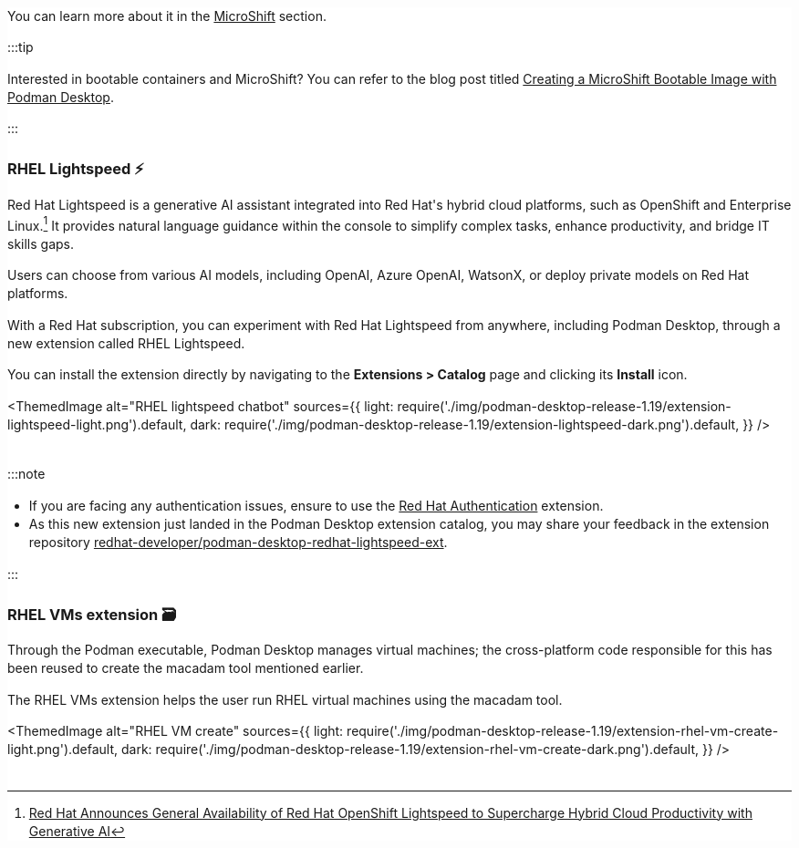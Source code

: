You can learn more about it in the [MicroShift](/docs/openshift/microshift) section.

[^66]: https://www.redhat.com/en/topics/edge-computing/microshift

:::tip

Interested in bootable containers and MicroShift? You can refer to the blog post titled [Creating a MicroShift Bootable Image with Podman Desktop](/blog/2024/11/08/bootc-microshift).

:::

### RHEL Lightspeed ⚡

Red Hat Lightspeed is a generative AI assistant integrated into Red Hat's hybrid cloud platforms, such as OpenShift and Enterprise Linux.[^100]
It provides natural language guidance within the console to simplify complex tasks, enhance productivity, and bridge IT skills gaps.

[^100]: [Red Hat Announces General Availability of Red Hat OpenShift Lightspeed to Supercharge Hybrid Cloud Productivity with Generative AI](https://www.redhat.com/en/about/press-releases/red-hat-announces-general-availability-red-hat-openshift-lightspeed-supercharge-hybrid-cloud-productivity-generative-ai)

Users can choose from various AI models, including OpenAI, Azure OpenAI, WatsonX, or deploy private models on Red Hat platforms.

With a Red Hat subscription, you can experiment with Red Hat Lightspeed from anywhere, including Podman Desktop, through a new extension called RHEL Lightspeed.

You can install the extension directly by navigating to the **Extensions > Catalog** page and clicking its **Install** icon.

<ThemedImage
alt="RHEL lightspeed chatbot"
sources={{
    light: require('./img/podman-desktop-release-1.19/extension-lightspeed-light.png').default,
    dark: require('./img/podman-desktop-release-1.19/extension-lightspeed-dark.png').default,
  }}
/>
<br/>
<br/>

:::note

- If you are facing any authentication issues, ensure to use the [Red Hat Authentication](https://github.com/redhat-developer/podman-desktop-redhat-account-ext) extension.
- As this new extension just landed in the Podman Desktop extension catalog, you may share your feedback in the extension repository [redhat-developer/podman-desktop-redhat-lightspeed-ext](https://github.com/redhat-developer/podman-desktop-redhat-lightspeed-ext).

:::

### RHEL VMs extension 🗃️

Through the Podman executable, Podman Desktop manages virtual machines; the cross-platform code responsible for this has been reused to create the macadam tool mentioned earlier.

The RHEL VMs extension helps the user run RHEL virtual machines using the macadam tool.

<ThemedImage
alt="RHEL VM create"
sources={{
    light: require('./img/podman-desktop-release-1.19/extension-rhel-vm-create-light.png').default,
    dark: require('./img/podman-desktop-release-1.19/extension-rhel-vm-create-dark.png').default,
  }}
/>
<br/>
<br/>


[^64]: https://instructlab.ai/
[^65]: https://github.com/ggml-org/llama.cpp
[^67]: https://github.com/openvinotoolkit/openvino
[^68]: https://huggingface.co/OpenVINO
[^69]: https://github.com/ggml-org/whisper.cpp
[^70]: https://modelcontextprotocol.io/introduction
[^71]: https://github.com/meta-llama/llama-stack?tab=readme-ov-file#overview